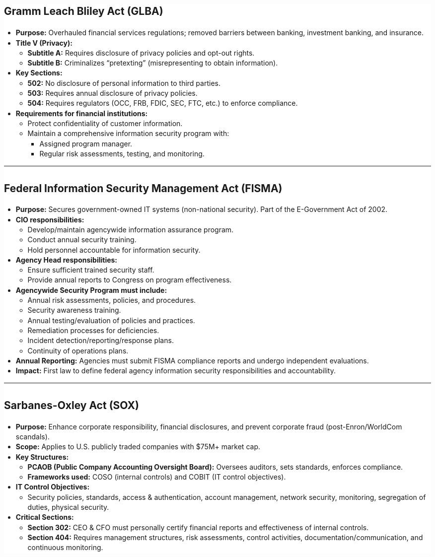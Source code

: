 
## **Gramm Leach Bliley Act (GLBA)**

- **Purpose:** Overhauled financial services regulations; removed barriers between banking, investment banking, and insurance.
- **Title V (Privacy):**
    - **Subtitle A:** Requires disclosure of privacy policies and opt-out rights.
    - **Subtitle B:** Criminalizes “pretexting” (misrepresenting to obtain information).
- **Key Sections:**
    - **502:** No disclosure of personal information to third parties.
    - **503:** Requires annual disclosure of privacy policies.
    - **504:** Requires regulators (OCC, FRB, FDIC, SEC, FTC, etc.) to enforce compliance.
- **Requirements for financial institutions:**
    - Protect confidentiality of customer information.
    - Maintain a comprehensive information security program with:
        - Assigned program manager.
        - Regular risk assessments, testing, and monitoring.

---

## **Federal Information Security Management Act (FISMA)**

- **Purpose:** Secures government-owned IT systems (non-national security). Part of the E-Government Act of 2002.
- **CIO responsibilities:**
    - Develop/maintain agencywide information assurance program.
    - Conduct annual security training.
    - Hold personnel accountable for information security.
- **Agency Head responsibilities:**
    - Ensure sufficient trained security staff.
    - Provide annual reports to Congress on program effectiveness.
- **Agencywide Security Program must include:**
    - Annual risk assessments, policies, and procedures.
    - Security awareness training.
    - Annual testing/evaluation of policies and practices.
    - Remediation processes for deficiencies.
    - Incident detection/reporting/response plans.
    - Continuity of operations plans.
- **Annual Reporting:** Agencies must submit FISMA compliance reports and undergo independent evaluations.
- **Impact:** First law to define federal agency information security responsibilities and accountability.

---

## **Sarbanes-Oxley Act (SOX)**

- **Purpose:** Enhance corporate responsibility, financial disclosures, and prevent corporate fraud (post-Enron/WorldCom scandals).
- **Scope:** Applies to U.S. publicly traded companies with $75M+ market cap.
- **Key Structures:**
    - **PCAOB (Public Company Accounting Oversight Board):** Oversees auditors, sets standards, enforces compliance.
    - **Frameworks used:** COSO (internal controls) and COBIT (IT control objectives).
- **IT Control Objectives:**
    - Security policies, standards, access & authentication, account management, network security, monitoring, segregation of duties, physical security.
- **Critical Sections:**
    - **Section 302:** CEO & CFO must personally certify financial reports and effectiveness of internal controls.
    - **Section 404:** Requires management structures, risk assessments, control activities, documentation/communication, and continuous monitoring.